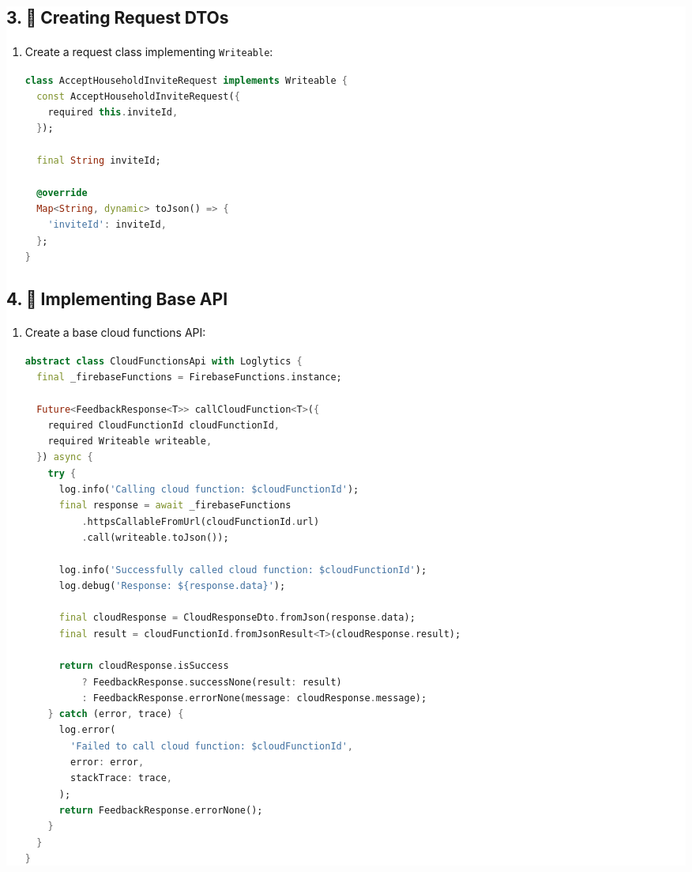 ## 3. 📝 Creating Request DTOs

1. Create a request class implementing `Writeable`:
   ```dart
   class AcceptHouseholdInviteRequest implements Writeable {
     const AcceptHouseholdInviteRequest({
       required this.inviteId,
     });

     final String inviteId;

     @override
     Map<String, dynamic> toJson() => {
       'inviteId': inviteId,
     };
   }
   ```

## 4. 🔌 Implementing Base API

1. Create a base cloud functions API:
   ```dart
   abstract class CloudFunctionsApi with Loglytics {
     final _firebaseFunctions = FirebaseFunctions.instance;

     Future<FeedbackResponse<T>> callCloudFunction<T>({
       required CloudFunctionId cloudFunctionId,
       required Writeable writeable,
     }) async {
       try {
         log.info('Calling cloud function: $cloudFunctionId');
         final response = await _firebaseFunctions
             .httpsCallableFromUrl(cloudFunctionId.url)
             .call(writeable.toJson());
         
         log.info('Successfully called cloud function: $cloudFunctionId');
         log.debug('Response: ${response.data}');
         
         final cloudResponse = CloudResponseDto.fromJson(response.data);
         final result = cloudFunctionId.fromJsonResult<T>(cloudResponse.result);
         
         return cloudResponse.isSuccess
             ? FeedbackResponse.successNone(result: result)
             : FeedbackResponse.errorNone(message: cloudResponse.message);
       } catch (error, trace) {
         log.error(
           'Failed to call cloud function: $cloudFunctionId',
           error: error,
           stackTrace: trace,
         );
         return FeedbackResponse.errorNone();
       }
     }
   }
   ```
